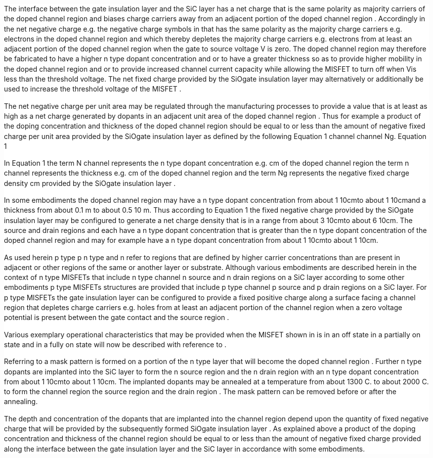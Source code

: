 The interface between the gate insulation layer and the SiC layer has a net charge that is the same polarity as majority carriers of the doped channel region and biases charge carriers away from an adjacent portion of the doped channel region . Accordingly in the net negative charge e.g. the negative charge symbols in that has the same polarity as the majority charge carriers e.g. electrons in the doped channel region and which thereby depletes the majority charge carriers e.g. electrons from at least an adjacent portion of the doped channel region when the gate to source voltage V is zero. The doped channel region may therefore be fabricated to have a higher n type dopant concentration and or to have a greater thickness so as to provide higher mobility in the doped channel region and or to provide increased channel current capacity while allowing the MISFET to turn off when Vis less than the threshold voltage. The net fixed charge provided by the SiOgate insulation layer may alternatively or additionally be used to increase the threshold voltage of the MISFET .

The net negative charge per unit area may be regulated through the manufacturing processes to provide a value that is at least as high as a net charge generated by dopants in an adjacent unit area of the doped channel region . Thus for example a product of the doping concentration and thickness of the doped channel region should be equal to or less than the amount of negative fixed charge per unit area provided by the SiOgate insulation layer as defined by the following Equation 1  channel channel Ng. Equation 1 

In Equation 1 the term N channel represents the n type dopant concentration e.g. cm of the doped channel region the term n channel represents the thickness e.g. cm of the doped channel region and the term Ng represents the negative fixed charge density cm provided by the SiOgate insulation layer .

In some embodiments the doped channel region may have a n type dopant concentration from about 1 10cmto about 1 10cmand a thickness from about 0.1 m to about 0.5 10 m. Thus according to Equation 1 the fixed negative charge provided by the SiOgate insulation layer may be configured to generate a net charge density that is in a range from about 3 10cmto about 6 10cm. The source and drain regions and each have a n type dopant concentration that is greater than the n type dopant concentration of the doped channel region and may for example have a n type dopant concentration from about 1 10cmto about 1 10cm.

As used herein p type p n type and n refer to regions that are defined by higher carrier concentrations than are present in adjacent or other regions of the same or another layer or substrate. Although various embodiments are described herein in the context of n type MISFETs that include n type channel n source and n drain regions on a SiC layer according to some other embodiments p type MISFETs structures are provided that include p type channel p source and p drain regions on a SiC layer. For p type MISFETs the gate insulation layer can be configured to provide a fixed positive charge along a surface facing a channel region that depletes charge carriers e.g. holes from at least an adjacent portion of the channel region when a zero voltage potential is present between the gate contact and the source region .

Various exemplary operational characteristics that may be provided when the MISFET shown in is in an off state in a partially on state and in a fully on state will now be described with reference to .

Referring to a mask pattern is formed on a portion of the n type layer that will become the doped channel region . Further n type dopants are implanted into the SiC layer to form the n source region and the n drain region with an n type dopant concentration from about 1 10cmto about 1 10cm. The implanted dopants may be annealed at a temperature from about 1300 C. to about 2000 C. to form the channel region the source region and the drain region . The mask pattern can be removed before or after the annealing.

The depth and concentration of the dopants that are implanted into the channel region depend upon the quantity of fixed negative charge that will be provided by the subsequently formed SiOgate insulation layer . As explained above a product of the doping concentration and thickness of the channel region should be equal to or less than the amount of negative fixed charge provided along the interface between the gate insulation layer and the SiC layer in accordance with some embodiments.
